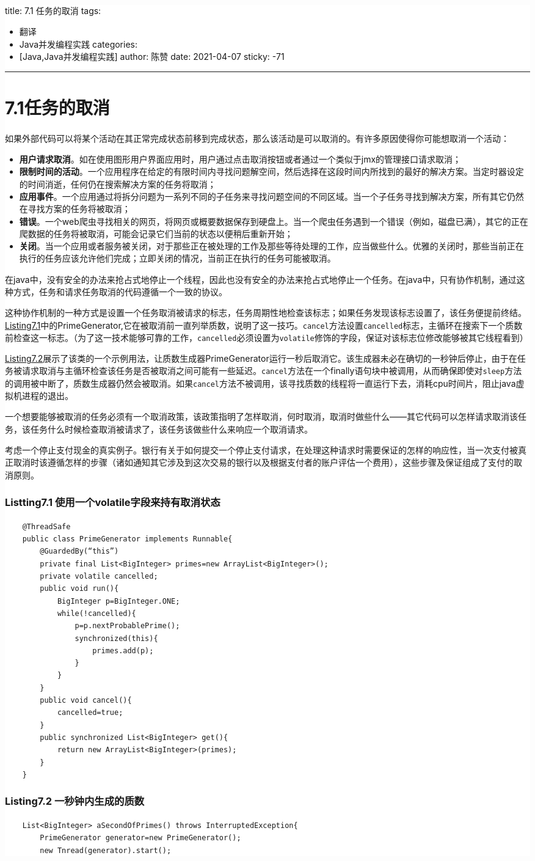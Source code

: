 title: 7.1 任务的取消
tags:
  - 翻译
  - Java并发编程实践
categories:
  - [Java,Java并发编程实践]
author: 陈赞
date: 2021-04-07
sticky: -71

---
# 7.1任务的取消
如果外部代码可以将某个活动在其正常完成状态前移到完成状态，那么该活动是可以取消的。有许多原因使得你可能想取消一个活动：  
- **用户请求取消**。如在使用图形用户界面应用时，用户通过点击取消按钮或者通过一个类似于jmx的管理接口请求取消； 
- **限制时间的活动**。一个应用程序在给定的有限时间内寻找问题解空间，然后选择在这段时间内所找到的最好的解决方案。当定时器设定的时间消逝，任何仍在搜索解决方案的任务将取消；
- **应用事件**。一个应用通过将拆分问题为一系列不同的子任务来寻找问题空间的不同区域。当一个子任务寻找到解决方案，所有其它仍然在寻找方案的任务将被取消；
- **错误**。一个web爬虫寻找相关的网页，将网页或概要数据保存到硬盘上。当一个爬虫任务遇到一个错误（例如，磁盘已满），其它的正在爬数据的任务将被取消，可能会记录它们当前的状态以便稍后重新开始；  
- **关闭**。当一个应用或者服务被关闭，对于那些正在被处理的工作及那些等待处理的工作，应当做些什么。优雅的关闭时，那些当前正在执行的任务应该允许他们完成；立即关闭的情况，当前正在执行的任务可能被取消。
	
在java中，没有安全的办法来抢占式地停止一个线程，因此也没有安全的办法来抢占式地停止一个任务。在java中，只有协作机制，通过这种方式，任务和请求任务取消的代码遵循一个一致的协议。
	
这种协作机制的一种方式是设置一个任务取消被请求的标志，任务周期性地检查该标志；如果任务发现该标志设置了，该任务便提前终结。[Listing7.1]()中的PrimeGenerator,它在被取消前一直列举质数，说明了这一技巧。`cancel`方法设置`cancelled`标志，主循环在搜索下一个质数前检查这一标志。（为了这一技术能够可靠的工作，`cancelled`必须设置为`volatile`修饰的字段，保证对该标志位修改能够被其它线程看到）

[Listing7.2]()展示了该类的一个示例用法，让质数生成器PrimeGenerator运行一秒后取消它。该生成器未必在确切的一秒钟后停止，由于在任务被请求取消与主循环检查该任务是否被取消之间可能有一些延迟。`cancel`方法在一个finally语句块中被调用，从而确保即使对`sleep`方法的调用被中断了，质数生成器仍然会被取消。如果`cancel`方法不被调用，该寻找质数的线程将一直运行下去，消耗cpu时间片，阻止java虚拟机进程的退出。

一个想要能够被取消的任务必须有一个取消政策，该政策指明了怎样取消，何时取消，取消时做些什么——其它代码可以怎样请求取消该任务，该任务什么时候检查取消被请求了，该任务该做些什么来响应一个取消请求。

考虑一个停止支付现金的真实例子。银行有关于如何提交一个停止支付请求，在处理这种请求时需要保证的怎样的响应性，当一次支付被真正取消时该遵循怎样的步骤（诸如通知其它涉及到这次交易的银行以及根据支付者的账户评估一个费用），这些步骤及保证组成了支付的取消原则。
	
### Listting7.1 使用一个volatile字段来持有取消状态
```
	@ThreadSafe
	public class PrimeGenerator implements Runnable{
		@GuardedBy(“this”) 
		private final List<BigInteger> primes=new ArrayList<BigInteger>();
		private volatile cancelled;
		public void run(){
			BigInteger p=BigInteger.ONE;
			while(!cancelled){
				p=p.nextProbablePrime();
				synchronized(this){
					primes.add(p);
				}
			}
		}
		public void cancel(){
			cancelled=true;
		}
		public synchronized List<BigInteger> get(){
			return new ArrayList<BigInteger>(primes);
		}
	}
```
### Listing7.2 一秒钟内生成的质数
```
	List<BigInteger> aSecondOfPrimes() throws InterruptedException{
		PrimeGenerator generator=new PrimeGenerator();
		new Tnread(generator).start();
```